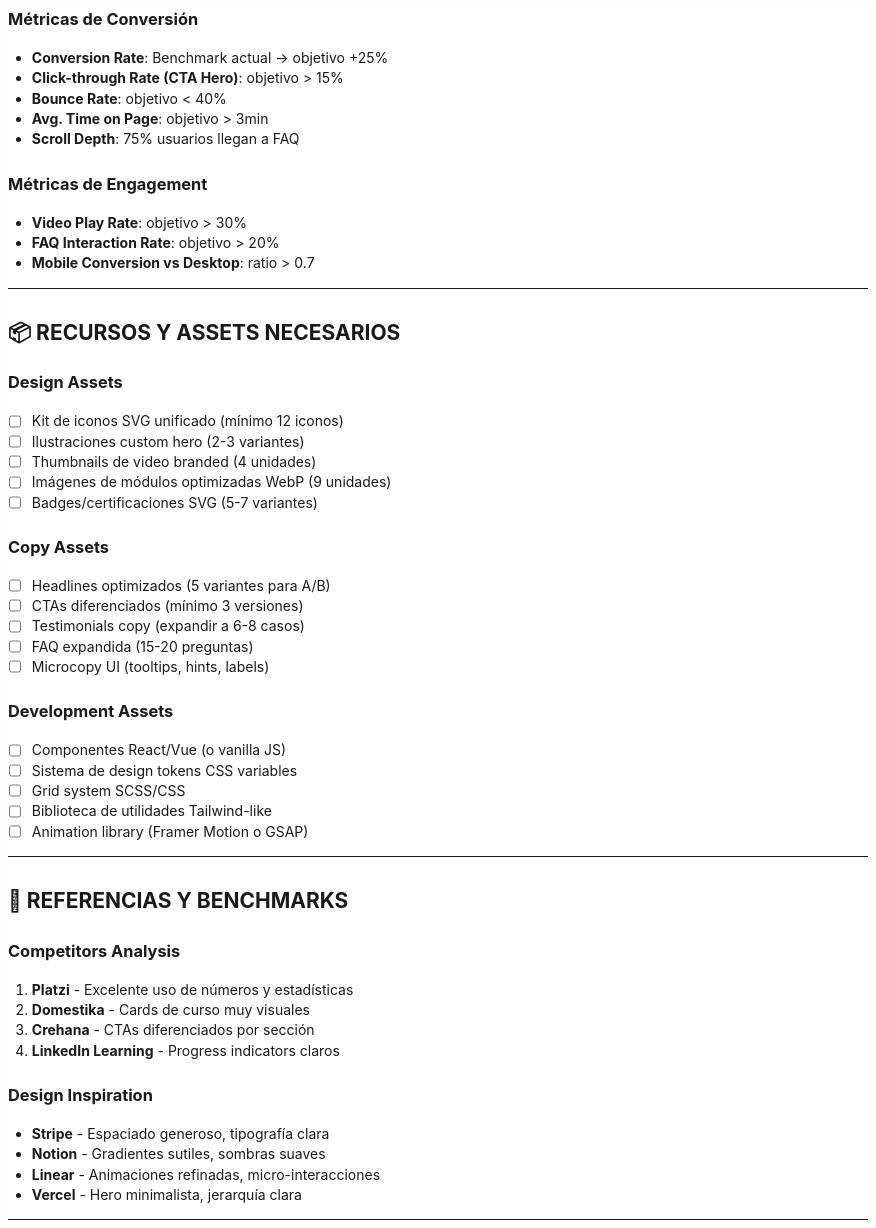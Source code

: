 ### Métricas de Conversión
- **Conversion Rate**: Benchmark actual → objetivo +25%
- **Click-through Rate (CTA Hero)**: objetivo > 15%
- **Bounce Rate**: objetivo < 40%
- **Avg. Time on Page**: objetivo > 3min
- **Scroll Depth**: 75% usuarios llegan a FAQ

### Métricas de Engagement
- **Video Play Rate**: objetivo > 30%
- **FAQ Interaction Rate**: objetivo > 20%
- **Mobile Conversion vs Desktop**: ratio > 0.7

---

## 📦 RECURSOS Y ASSETS NECESARIOS

### Design Assets
- [ ] Kit de iconos SVG unificado (mínimo 12 iconos)
- [ ] Ilustraciones custom hero (2-3 variantes)
- [ ] Thumbnails de video branded (4 unidades)
- [ ] Imágenes de módulos optimizadas WebP (9 unidades)
- [ ] Badges/certificaciones SVG (5-7 variantes)

### Copy Assets
- [ ] Headlines optimizados (5 variantes para A/B)
- [ ] CTAs diferenciados (mínimo 3 versiones)
- [ ] Testimonials copy (expandir a 6-8 casos)
- [ ] FAQ expandida (15-20 preguntas)
- [ ] Microcopy UI (tooltips, hints, labels)

### Development Assets
- [ ] Componentes React/Vue (o vanilla JS)
- [ ] Sistema de design tokens CSS variables
- [ ] Grid system SCSS/CSS
- [ ] Biblioteca de utilidades Tailwind-like
- [ ] Animation library (Framer Motion o GSAP)

---

## 🔗 REFERENCIAS Y BENCHMARKS

### Competitors Analysis
1. **Platzi** - Excelente uso de números y estadísticas
2. **Domestika** - Cards de curso muy visuales
3. **Crehana** - CTAs diferenciados por sección
4. **LinkedIn Learning** - Progress indicators claros

### Design Inspiration
- **Stripe** - Espaciado generoso, tipografía clara
- **Notion** - Gradientes sutiles, sombras suaves
- **Linear** - Animaciones refinadas, micro-interacciones
- **Vercel** - Hero minimalista, jerarquía clara

---